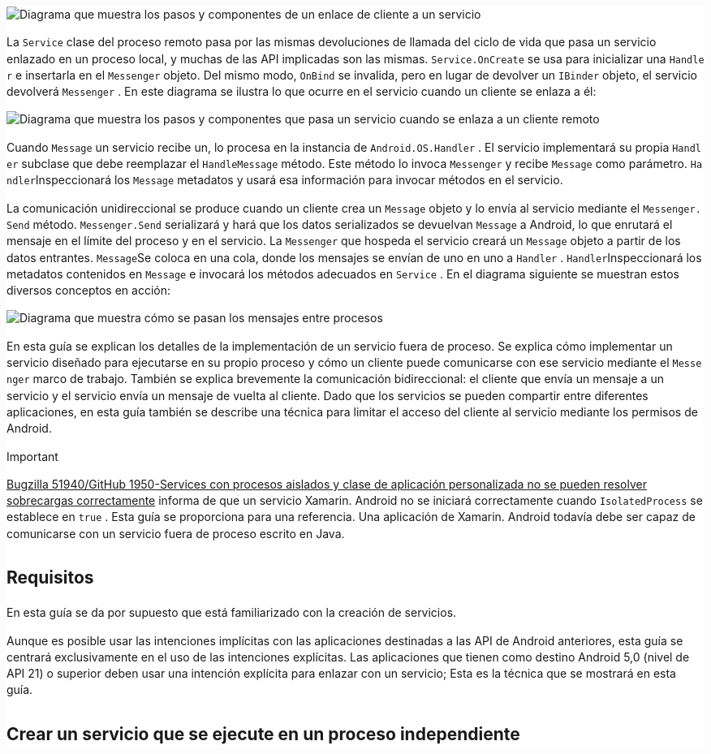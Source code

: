 ![Diagrama que muestra los pasos y componentes de un enlace de cliente a un servicio](out-of-process-services-images/ipc-01.png "Diagrama que muestra los pasos y componentes de un enlace de cliente a un servicio.")

La `Service` clase del proceso remoto pasa por las mismas devoluciones de llamada del ciclo de vida que pasa un servicio enlazado en un proceso local, y muchas de las API implicadas son las mismas. `Service.OnCreate` se usa para inicializar una `Handler` e insertarla en el `Messenger` objeto. Del mismo modo, `OnBind` se invalida, pero en lugar de devolver un `IBinder` objeto, el servicio devolverá `Messenger` .  En este diagrama se ilustra lo que ocurre en el servicio cuando un cliente se enlaza a él:

![Diagrama que muestra los pasos y componentes que pasa un servicio cuando se enlaza a un cliente remoto](out-of-process-services-images/ipc-02.png "Diagrama que muestra los pasos y los componentes que pasa un servicio cuando se enlaza a un cliente remoto.")

Cuando `Message` un servicio recibe un, lo procesa en la instancia de `Android.OS.Handler` . El servicio implementará su propia `Handler` subclase que debe reemplazar el `HandleMessage` método. Este método lo invoca `Messenger` y recibe `Message` como parámetro. `Handler`Inspeccionará los `Message` metadatos y usará esa información para invocar métodos en el servicio.

La comunicación unidireccional se produce cuando un cliente crea un `Message` objeto y lo envía al servicio mediante el `Messenger.Send` método. `Messenger.Send` serializará y hará que los datos serializados se devuelvan `Message` a Android, lo que enrutará el mensaje en el límite del proceso y en el servicio.  La `Messenger` que hospeda el servicio creará un `Message` objeto a partir de los datos entrantes. `Message`Se coloca en una cola, donde los mensajes se envían de uno en uno a `Handler` . `Handler`Inspeccionará los metadatos contenidos en `Message` e invocará los métodos adecuados en `Service` . En el diagrama siguiente se muestran estos diversos conceptos en acción:

![Diagrama que muestra cómo se pasan los mensajes entre procesos](out-of-process-services-images/ipc-03.png "Diagrama que muestra cómo se pasan los mensajes entre los procesos.")

En esta guía se explican los detalles de la implementación de un servicio fuera de proceso. Se explica cómo implementar un servicio diseñado para ejecutarse en su propio proceso y cómo un cliente puede comunicarse con ese servicio mediante el `Messenger` marco de trabajo. También se explica brevemente la comunicación bidireccional: el cliente que envía un mensaje a un servicio y el servicio envía un mensaje de vuelta al cliente. Dado que los servicios se pueden compartir entre diferentes aplicaciones, en esta guía también se describe una técnica para limitar el acceso del cliente al servicio mediante los permisos de Android.

> [!IMPORTANT]
> [Bugzilla 51940/GitHub 1950-Services con procesos aislados y clase de aplicación personalizada no se pueden resolver sobrecargas correctamente](https://github.com/xamarin/xamarin-android/issues/1950) informa de que un servicio Xamarin. Android no se iniciará correctamente cuando `IsolatedProcess` se establece en `true` . Esta guía se proporciona para una referencia. Una aplicación de Xamarin. Android todavía debe ser capaz de comunicarse con un servicio fuera de proceso escrito en Java.

## <a name="requirements"></a>Requisitos

En esta guía se da por supuesto que está familiarizado con la creación de servicios.

Aunque es posible usar las intenciones implícitas con las aplicaciones destinadas a las API de Android anteriores, esta guía se centrará exclusivamente en el uso de las intenciones explícitas. Las aplicaciones que tienen como destino Android 5,0 (nivel de API 21) o superior deben usar una intención explícita para enlazar con un servicio; Esta es la técnica que se mostrará en esta guía.

## <a name="create-a-service-that-runs-in-a-separate-process"></a>Crear un servicio que se ejecute en un proceso independiente
